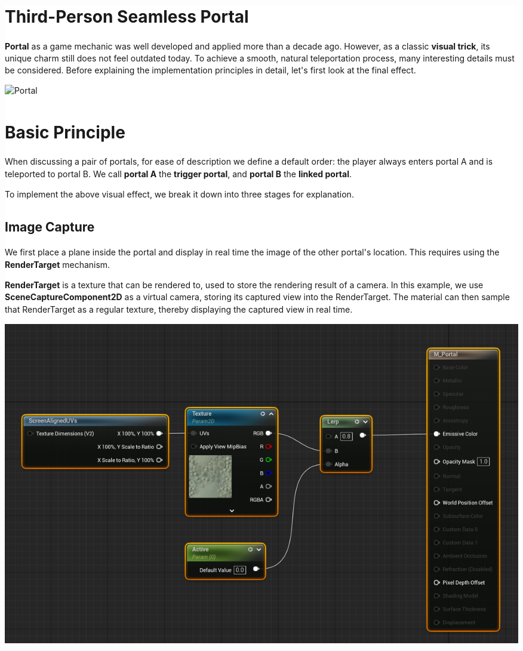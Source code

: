 # Third-Person Seamless Portal

**Portal** as a game mechanic was well developed and applied more than a decade ago. However, as a classic **visual trick**, its unique charm still does not feel outdated today. To achieve a smooth, natural teleportation process, many interesting details must be considered. Before explaining the implementation principles in detail, let's first look at the final effect.

![Portal](./Asset/Portal.gif)

# Basic Principle

When discussing a pair of portals, for ease of description we define a default order: the player always enters portal A and is teleported to portal B. We call **portal A** the **trigger portal**, and **portal B** the **linked portal**.

To implement the above visual effect, we break it down into three stages for explanation.

## Image Capture

We first place a plane inside the portal and display in real time the image of the other portal's location. This requires using the **RenderTarget** mechanism.

**RenderTarget** is a texture that can be rendered to, used to store the rendering result of a camera. In this example, we use **SceneCaptureComponent2D** as a virtual camera, storing its captured view into the RenderTarget. The material can then sample that RenderTarget as a regular texture, thereby displaying the captured view in real time.

![47a32ece-43d4-4ea5-9153-8da79796bf27](./Asset/47a32ece-43d4-4ea5-9153-8da79796bf27.png)
